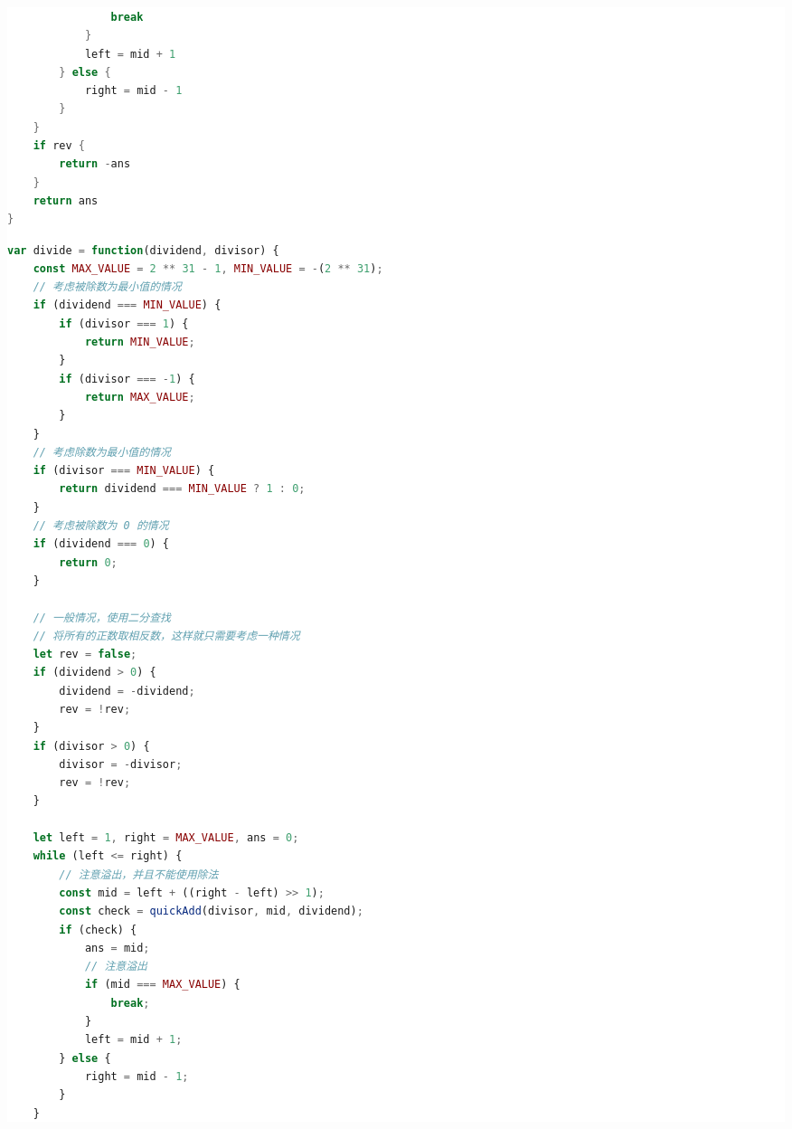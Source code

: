 ```go [sol1-Golang]
                break
            }
            left = mid + 1
        } else {
            right = mid - 1
        }
    }
    if rev {
        return -ans
    }
    return ans
}
```

```JavaScript [sol1-JavaScript]
var divide = function(dividend, divisor) {
    const MAX_VALUE = 2 ** 31 - 1, MIN_VALUE = -(2 ** 31);
    // 考虑被除数为最小值的情况
    if (dividend === MIN_VALUE) {
        if (divisor === 1) {
            return MIN_VALUE;
        }
        if (divisor === -1) {
            return MAX_VALUE;
        }
    }
    // 考虑除数为最小值的情况
    if (divisor === MIN_VALUE) {
        return dividend === MIN_VALUE ? 1 : 0;
    }
    // 考虑被除数为 0 的情况
    if (dividend === 0) {
        return 0;
    }
    
    // 一般情况，使用二分查找
    // 将所有的正数取相反数，这样就只需要考虑一种情况
    let rev = false;
    if (dividend > 0) {
        dividend = -dividend;
        rev = !rev;
    }
    if (divisor > 0) {
        divisor = -divisor;
        rev = !rev;
    }
    
    let left = 1, right = MAX_VALUE, ans = 0;
    while (left <= right) {
        // 注意溢出，并且不能使用除法
        const mid = left + ((right - left) >> 1);
        const check = quickAdd(divisor, mid, dividend);
        if (check) {
            ans = mid;
            // 注意溢出
            if (mid === MAX_VALUE) {
                break;
            }
            left = mid + 1;
        } else {
            right = mid - 1;
        }
    }

```